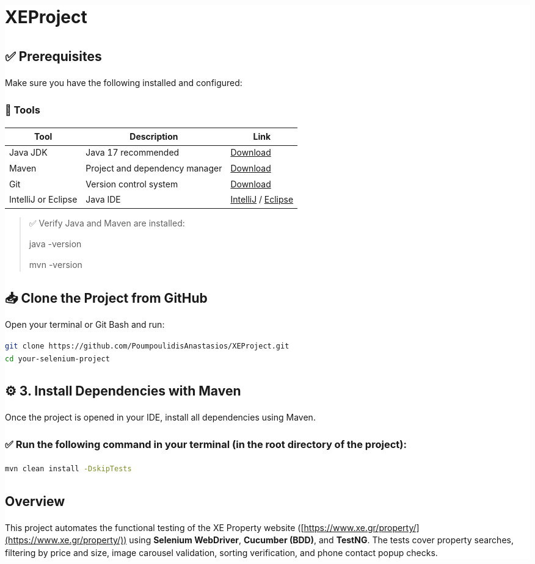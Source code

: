 # XEProject

## ✅ Prerequisites

Make sure you have the following installed and configured:

### 🔧 Tools

| Tool        | Description                    | Link |
|-------------|--------------------------------|------|
| Java JDK    | Java 17 recommended            | [Download](https://www.oracle.com/java/technologies/javase-downloads.html) |
| Maven       | Project and dependency manager | [Download](https://maven.apache.org/download.cgi) |
| Git         | Version control system         | [Download](https://git-scm.com/downloads) |
| IntelliJ or Eclipse | Java IDE                       | [IntelliJ](https://www.jetbrains.com/idea/) / [Eclipse](https://www.eclipse.org/downloads/) |


> ✅ Verify Java and Maven are installed:
> 
> java -version
> 
> mvn -version


## 📥  Clone the Project from GitHub

Open your terminal or Git Bash and run:

```bash
git clone https://github.com/PoumpoulidisAnastasios/XEProject.git
cd your-selenium-project
```
## ⚙️ 3. Install Dependencies with Maven

Once the project is opened in your IDE, install all dependencies using Maven.

### ✅ Run the following command in your terminal (in the root directory of the project):

```bash
mvn clean install -DskipTests
```

## Overview

This project automates the functional testing of the XE Property website ([https://www.xe.gr/property/](https://www.xe.gr/property/)) using **Selenium WebDriver**, **Cucumber (BDD)**, and **TestNG**. The tests cover property searches, filtering by price and size, image carousel validation, sorting verification, and phone contact popup checks.
